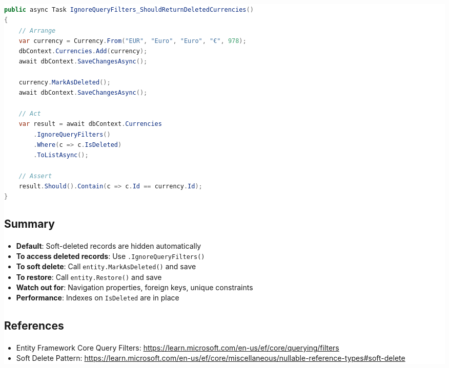 ```csharp
public async Task IgnoreQueryFilters_ShouldReturnDeletedCurrencies()
{
    // Arrange
    var currency = Currency.From("EUR", "Euro", "Euro", "€", 978);
    dbContext.Currencies.Add(currency);
    await dbContext.SaveChangesAsync();

    currency.MarkAsDeleted();
    await dbContext.SaveChangesAsync();

    // Act
    var result = await dbContext.Currencies
        .IgnoreQueryFilters()
        .Where(c => c.IsDeleted)
        .ToListAsync();

    // Assert
    result.Should().Contain(c => c.Id == currency.Id);
}
```

## Summary

- **Default**: Soft-deleted records are hidden automatically
- **To access deleted records**: Use `.IgnoreQueryFilters()`
- **To soft delete**: Call `entity.MarkAsDeleted()` and save
- **To restore**: Call `entity.Restore()` and save
- **Watch out for**: Navigation properties, foreign keys, unique constraints
- **Performance**: Indexes on `IsDeleted` are in place

## References

- Entity Framework Core Query Filters: https://learn.microsoft.com/en-us/ef/core/querying/filters
- Soft Delete Pattern: https://learn.microsoft.com/en-us/ef/core/miscellaneous/nullable-reference-types#soft-delete
